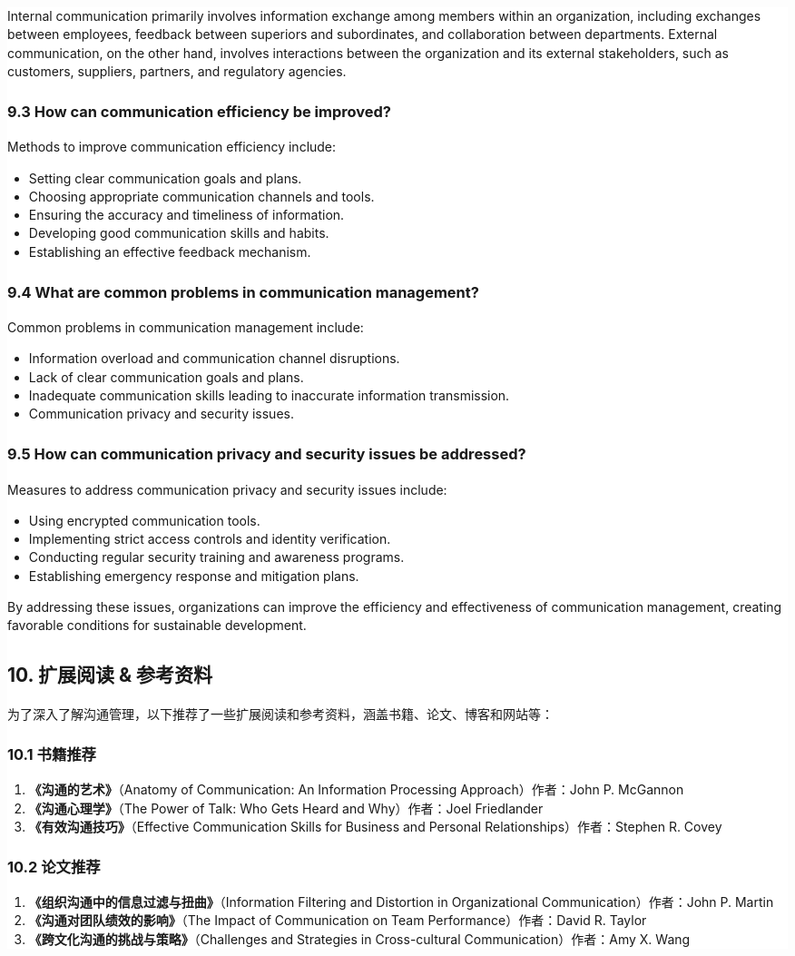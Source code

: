 Internal communication primarily involves information exchange among members within an organization, including exchanges between employees, feedback between superiors and subordinates, and collaboration between departments. External communication, on the other hand, involves interactions between the organization and its external stakeholders, such as customers, suppliers, partners, and regulatory agencies.

### 9.3 How can communication efficiency be improved?

Methods to improve communication efficiency include:

- Setting clear communication goals and plans.
- Choosing appropriate communication channels and tools.
- Ensuring the accuracy and timeliness of information.
- Developing good communication skills and habits.
- Establishing an effective feedback mechanism.

### 9.4 What are common problems in communication management?

Common problems in communication management include:

- Information overload and communication channel disruptions.
- Lack of clear communication goals and plans.
- Inadequate communication skills leading to inaccurate information transmission.
- Communication privacy and security issues.

### 9.5 How can communication privacy and security issues be addressed?

Measures to address communication privacy and security issues include:

- Using encrypted communication tools.
- Implementing strict access controls and identity verification.
- Conducting regular security training and awareness programs.
- Establishing emergency response and mitigation plans.

By addressing these issues, organizations can improve the efficiency and effectiveness of communication management, creating favorable conditions for sustainable development.

## 10. 扩展阅读 & 参考资料

为了深入了解沟通管理，以下推荐了一些扩展阅读和参考资料，涵盖书籍、论文、博客和网站等：

### 10.1 书籍推荐

1. **《沟通的艺术》**（Anatomy of Communication: An Information Processing Approach）作者：John P. McGannon
2. **《沟通心理学》**（The Power of Talk: Who Gets Heard and Why）作者：Joel Friedlander
3. **《有效沟通技巧》**（Effective Communication Skills for Business and Personal Relationships）作者：Stephen R. Covey

### 10.2 论文推荐

1. **《组织沟通中的信息过滤与扭曲》**（Information Filtering and Distortion in Organizational Communication）作者：John P. Martin
2. **《沟通对团队绩效的影响》**（The Impact of Communication on Team Performance）作者：David R. Taylor
3. **《跨文化沟通的挑战与策略》**（Challenges and Strategies in Cross-cultural Communication）作者：Amy X. Wang
